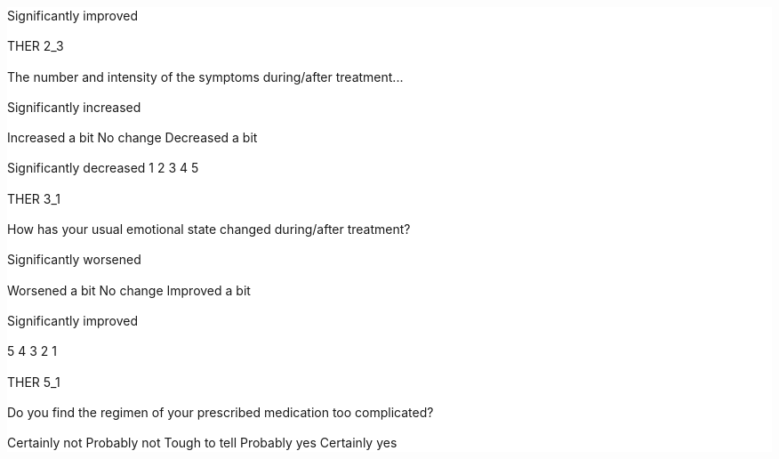 Significantly 
improved 

THER 2_3 

The number and intensity of 
the symptoms during/after 
treatment... 

Significantly 
increased 

Increased 
a bit 
No change 
Decreased 
a bit 

Significantly 
decreased 
1 
2 
3 
4 
5 

THER 3_1 

How has your usual emotional 
state changed during/after 
treatment? 

Significantly 
worsened 

Worsened 
a bit 
No change 
Improved 
a bit 

Significantly 
improved 

5 
4 
3 
2 
1 

THER 5_1 

Do you find the regimen of 
your prescribed medication too 
complicated? 

Certainly not Probably not Tough to tell 
Probably yes Certainly yes 
